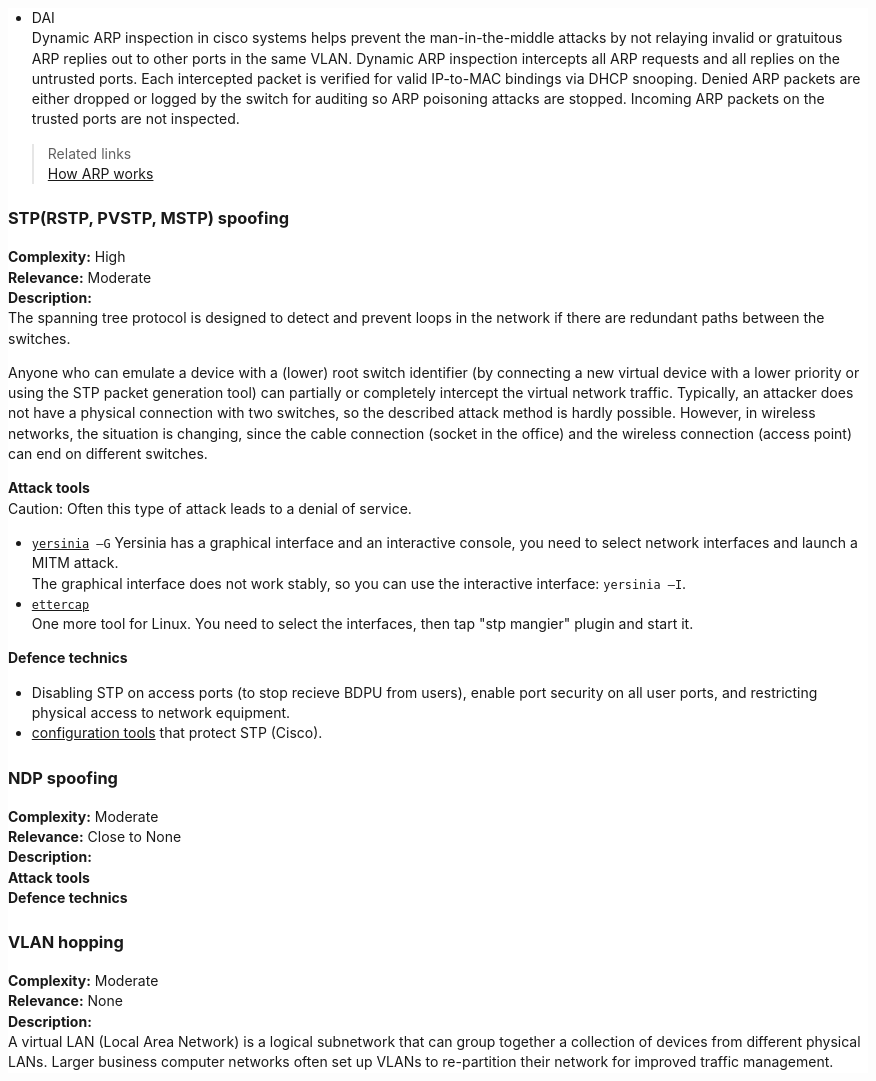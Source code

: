 * DAI  
Dynamic ARP inspection in cisco systems helps prevent the man-in-the-middle attacks by not relaying invalid or gratuitous ARP replies out to other ports in the same VLAN. Dynamic ARP inspection intercepts all ARP requests and all replies on the untrusted ports. Each intercepted packet is verified for valid IP-to-MAC bindings via DHCP snooping. Denied ARP packets are either dropped or logged by the switch for auditing so ARP poisoning attacks are stopped. Incoming ARP packets on the trusted ports are not inspected. 

> Related links  
[How ARP works](https://www.tummy.com/articles/networking-basics-how-arp-works/)

### STP(RSTP, PVSTP, MSTP) spoofing
**Сomplexity:** High  
**Relevance:** Moderate  
**Description:**  
The spanning tree protocol is designed to detect and prevent loops in the network if there are redundant paths between the switches.

Anyone who can emulate a device with a (lower) root switch identifier (by connecting a new virtual device with a lower priority or using the STP packet generation tool) can partially or completely intercept the virtual network traffic. Typically, an attacker does not have a physical connection with two switches, so the described attack method is hardly possible. However, in wireless networks, the situation is changing, since the cable connection (socket in the office) and the wireless connection (access point) can end on different switches.

**Attack tools**  
Caution: Often this type of attack leads to a denial of service.

* [`yersinia`](https://github.com/tomac/yersinia)` –G`
Yersinia has a graphical interface and an interactive console, you need to select network interfaces and launch a MITM attack.  
The graphical interface does not work stably, so you can use the interactive interface: `yersinia –I`.
* [`ettercap`](http://ettercap.github.lo/ettercap/downloads.html)  
One more tool for Linux. You need to select the interfaces, then tap "stp mangier" plugin and start it.

**Defence technics**  
* Disabling STP on access ports (to stop recieve BDPU from users), enable port security on all user ports, and restricting physical access to network equipment.
* [configuration tools](https://community.cisco.com/t5/networking-documents/spanning-tree-protection/ta-p/3116493) that protect STP (Cisco).

### NDP spoofing
**Сomplexity:** Moderate  
**Relevance:** Close to None  
**Description:**  
**Attack tools**  
**Defence technics**  

### VLAN hopping
**Сomplexity:** Moderate  
**Relevance:** None  
**Description:**  
A virtual LAN (Local Area Network) is a logical subnetwork that can group together a collection of devices from different physical LANs. Larger business computer networks often set up VLANs to re-partition their network for improved traffic management.

